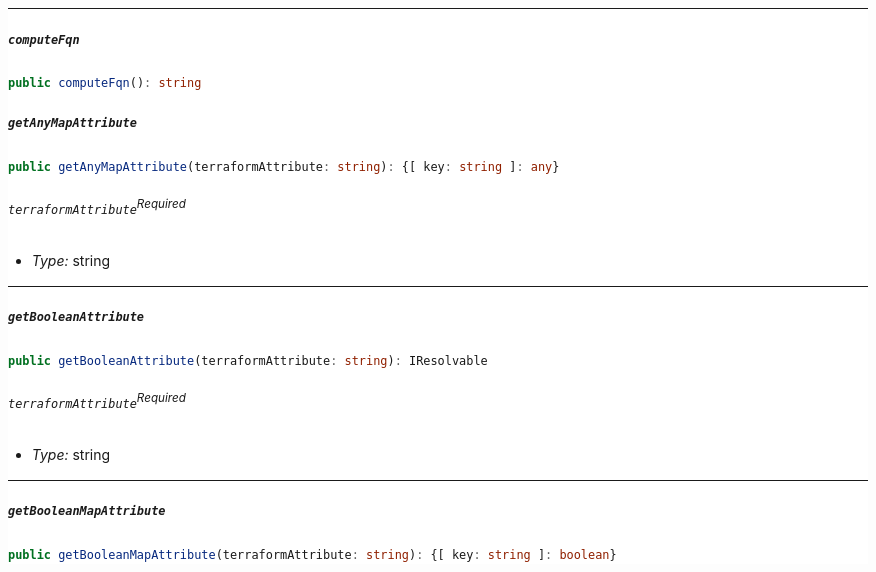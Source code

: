 
---

##### `computeFqn` <a name="computeFqn" id="@cdktf/provider-cloudflare.dataCloudflareZoneDnsSettings.DataCloudflareZoneDnsSettingsNameserversOutputReference.computeFqn"></a>

```typescript
public computeFqn(): string
```

##### `getAnyMapAttribute` <a name="getAnyMapAttribute" id="@cdktf/provider-cloudflare.dataCloudflareZoneDnsSettings.DataCloudflareZoneDnsSettingsNameserversOutputReference.getAnyMapAttribute"></a>

```typescript
public getAnyMapAttribute(terraformAttribute: string): {[ key: string ]: any}
```

###### `terraformAttribute`<sup>Required</sup> <a name="terraformAttribute" id="@cdktf/provider-cloudflare.dataCloudflareZoneDnsSettings.DataCloudflareZoneDnsSettingsNameserversOutputReference.getAnyMapAttribute.parameter.terraformAttribute"></a>

- *Type:* string

---

##### `getBooleanAttribute` <a name="getBooleanAttribute" id="@cdktf/provider-cloudflare.dataCloudflareZoneDnsSettings.DataCloudflareZoneDnsSettingsNameserversOutputReference.getBooleanAttribute"></a>

```typescript
public getBooleanAttribute(terraformAttribute: string): IResolvable
```

###### `terraformAttribute`<sup>Required</sup> <a name="terraformAttribute" id="@cdktf/provider-cloudflare.dataCloudflareZoneDnsSettings.DataCloudflareZoneDnsSettingsNameserversOutputReference.getBooleanAttribute.parameter.terraformAttribute"></a>

- *Type:* string

---

##### `getBooleanMapAttribute` <a name="getBooleanMapAttribute" id="@cdktf/provider-cloudflare.dataCloudflareZoneDnsSettings.DataCloudflareZoneDnsSettingsNameserversOutputReference.getBooleanMapAttribute"></a>

```typescript
public getBooleanMapAttribute(terraformAttribute: string): {[ key: string ]: boolean}
```
